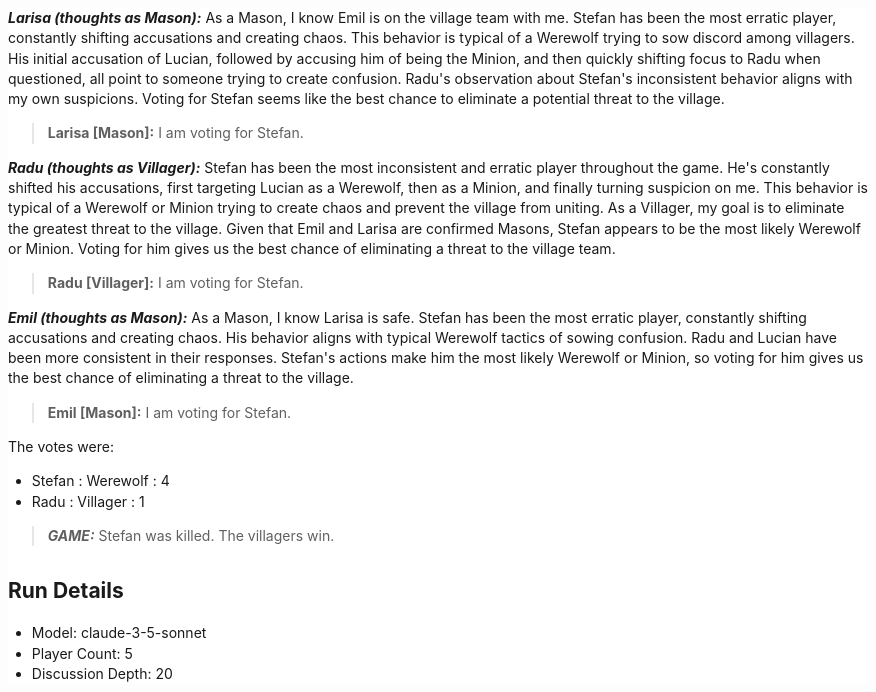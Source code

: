 
***Larisa (thoughts as Mason):*** As a Mason, I know Emil is on the village team with me. Stefan has been the most erratic player, constantly shifting accusations and creating chaos. This behavior is typical of a Werewolf trying to sow discord among villagers. His initial accusation of Lucian, followed by accusing him of being the Minion, and then quickly shifting focus to Radu when questioned, all point to someone trying to create confusion. Radu's observation about Stefan's inconsistent behavior aligns with my own suspicions. Voting for Stefan seems like the best chance to eliminate a potential threat to the village.
> **Larisa [Mason]:** I am voting for Stefan.


***Radu (thoughts as Villager):*** Stefan has been the most inconsistent and erratic player throughout the game. He's constantly shifted his accusations, first targeting Lucian as a Werewolf, then as a Minion, and finally turning suspicion on me. This behavior is typical of a Werewolf or Minion trying to create chaos and prevent the village from uniting. As a Villager, my goal is to eliminate the greatest threat to the village. Given that Emil and Larisa are confirmed Masons, Stefan appears to be the most likely Werewolf or Minion. Voting for him gives us the best chance of eliminating a threat to the village team.
> **Radu [Villager]:** I am voting for Stefan.


***Emil (thoughts as Mason):*** As a Mason, I know Larisa is safe. Stefan has been the most erratic player, constantly shifting accusations and creating chaos. His behavior aligns with typical Werewolf tactics of sowing confusion. Radu and Lucian have been more consistent in their responses. Stefan's actions make him the most likely Werewolf or Minion, so voting for him gives us the best chance of eliminating a threat to the village.
> **Emil [Mason]:** I am voting for Stefan.


The votes were:
* Stefan : Werewolf : 4
* Radu : Villager : 1



>***GAME:*** Stefan was killed. The villagers win.


## Run Details

* Model: claude-3-5-sonnet
* Player Count: 5
* Discussion Depth: 20
